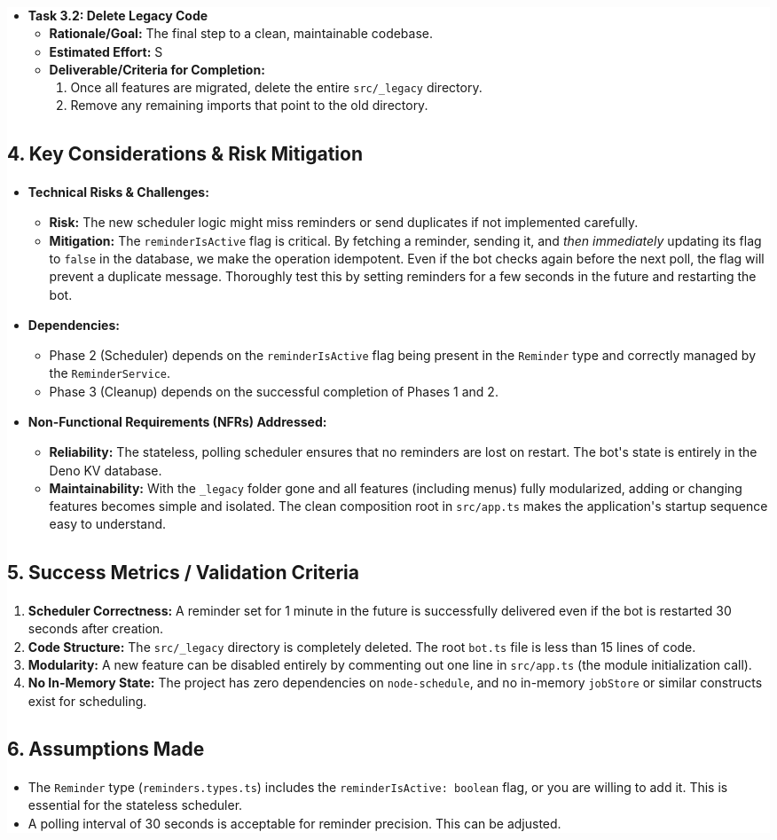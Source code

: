 - **Task 3.2: Delete Legacy Code**
  - **Rationale/Goal:** The final step to a clean, maintainable codebase.
  - **Estimated Effort:** S
  - **Deliverable/Criteria for Completion:**
    1. Once all features are migrated, delete the entire `src/_legacy`
       directory.
    2. Remove any remaining imports that point to the old directory.

## 4. Key Considerations & Risk Mitigation

- **Technical Risks & Challenges:**
  - **Risk:** The new scheduler logic might miss reminders or send duplicates if
    not implemented carefully.
  - **Mitigation:** The `reminderIsActive` flag is critical. By fetching a
    reminder, sending it, and _then immediately_ updating its flag to `false` in
    the database, we make the operation idempotent. Even if the bot checks again
    before the next poll, the flag will prevent a duplicate message. Thoroughly
    test this by setting reminders for a few seconds in the future and
    restarting the bot.
- **Dependencies:**
  - Phase 2 (Scheduler) depends on the `reminderIsActive` flag being present in
    the `Reminder` type and correctly managed by the `ReminderService`.
  - Phase 3 (Cleanup) depends on the successful completion of Phases 1 and 2.

- **Non-Functional Requirements (NFRs) Addressed:**
  - **Reliability:** The stateless, polling scheduler ensures that no reminders
    are lost on restart. The bot's state is entirely in the Deno KV database.
  - **Maintainability:** With the `_legacy` folder gone and all features
    (including menus) fully modularized, adding or changing features becomes
    simple and isolated. The clean composition root in `src/app.ts` makes the
    application's startup sequence easy to understand.

## 5. Success Metrics / Validation Criteria

1. **Scheduler Correctness:** A reminder set for 1 minute in the future is
   successfully delivered even if the bot is restarted 30 seconds after
   creation.
2. **Code Structure:** The `src/_legacy` directory is completely deleted. The
   root `bot.ts` file is less than 15 lines of code.
3. **Modularity:** A new feature can be disabled entirely by commenting out one
   line in `src/app.ts` (the module initialization call).
4. **No In-Memory State:** The project has zero dependencies on `node-schedule`,
   and no in-memory `jobStore` or similar constructs exist for scheduling.

## 6. Assumptions Made

- The `Reminder` type (`reminders.types.ts`) includes the
  `reminderIsActive: boolean` flag, or you are willing to add it. This is
  essential for the stateless scheduler.
- A polling interval of 30 seconds is acceptable for reminder precision. This
  can be adjusted.
